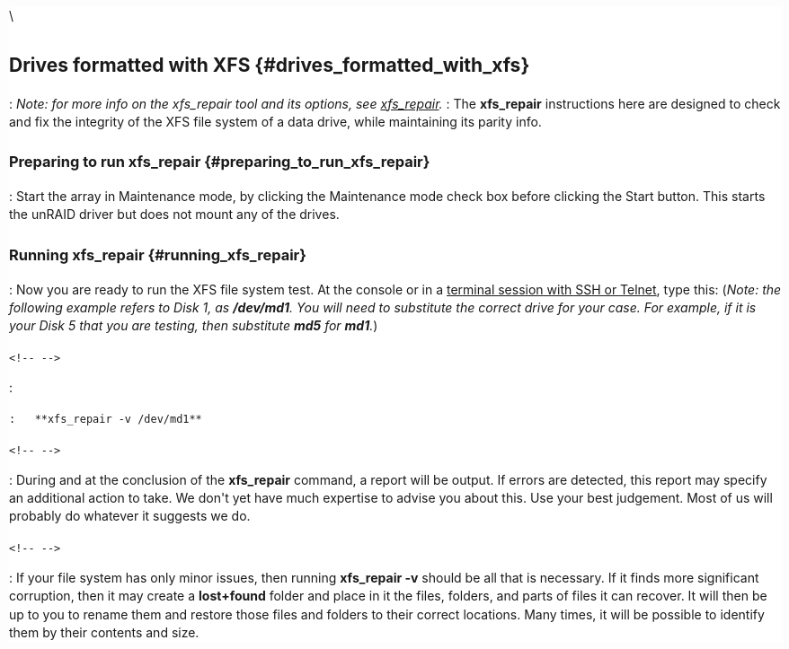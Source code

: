 \

## Drives formatted with XFS {#drives_formatted_with_xfs}

:   *Note: for more info on the xfs_repair tool and its options, see
    [xfs_repair](Check_Disk_Filesystems#xfs_repair "wikilink").*
:   The **xfs_repair** instructions here are designed to check and fix
    the integrity of the XFS file system of a data drive, while
    maintaining its parity info.

### Preparing to run xfs_repair {#preparing_to_run_xfs_repair}

:   Start the array in Maintenance mode, by clicking the Maintenance
    mode check box before clicking the Start button. This starts the
    unRAID driver but does not mount any of the drives.

### Running xfs_repair {#running_xfs_repair}

:   Now you are ready to run the XFS file system test. At the console or
    in a [terminal session with SSH or
    Telnet](Terminal_Access "wikilink"), type this: (*Note: the
    following example refers to Disk 1, as **/dev/md1**. You will need
    to substitute the correct drive for your case. For example, if it is
    your Disk 5 that you are testing, then substitute **md5** for
    **md1**.*)

```{=html}
<!-- -->
```

:

    :   **xfs_repair -v /dev/md1**

```{=html}
<!-- -->
```

:   During and at the conclusion of the **xfs_repair** command, a report
    will be output. If errors are detected, this report may specify an
    additional action to take. We don\'t yet have much expertise to
    advise you about this. Use your best judgement. Most of us will
    probably do whatever it suggests we do.

```{=html}
<!-- -->
```

:   If your file system has only minor issues, then running **xfs_repair
    -v** should be all that is necessary. If it finds more significant
    corruption, then it may create a **lost+found** folder and place in
    it the files, folders, and parts of files it can recover. It will
    then be up to you to rename them and restore those files and folders
    to their correct locations. Many times, it will be possible to
    identify them by their contents and size.
